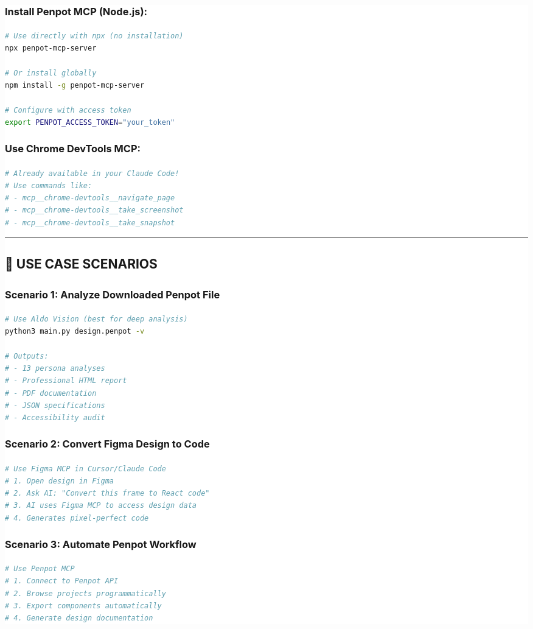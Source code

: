 ### **Install Penpot MCP (Node.js):**
```bash
# Use directly with npx (no installation)
npx penpot-mcp-server

# Or install globally
npm install -g penpot-mcp-server

# Configure with access token
export PENPOT_ACCESS_TOKEN="your_token"
```

### **Use Chrome DevTools MCP:**
```bash
# Already available in your Claude Code!
# Use commands like:
# - mcp__chrome-devtools__navigate_page
# - mcp__chrome-devtools__take_screenshot
# - mcp__chrome-devtools__take_snapshot
```

---

## 🎯 USE CASE SCENARIOS

### **Scenario 1: Analyze Downloaded Penpot File**
```bash
# Use Aldo Vision (best for deep analysis)
python3 main.py design.penpot -v

# Outputs:
# - 13 persona analyses
# - Professional HTML report
# - PDF documentation
# - JSON specifications
# - Accessibility audit
```

### **Scenario 2: Convert Figma Design to Code**
```bash
# Use Figma MCP in Cursor/Claude Code
# 1. Open design in Figma
# 2. Ask AI: "Convert this frame to React code"
# 3. AI uses Figma MCP to access design data
# 4. Generates pixel-perfect code
```

### **Scenario 3: Automate Penpot Workflow**
```bash
# Use Penpot MCP
# 1. Connect to Penpot API
# 2. Browse projects programmatically
# 3. Export components automatically
# 4. Generate design documentation
```
